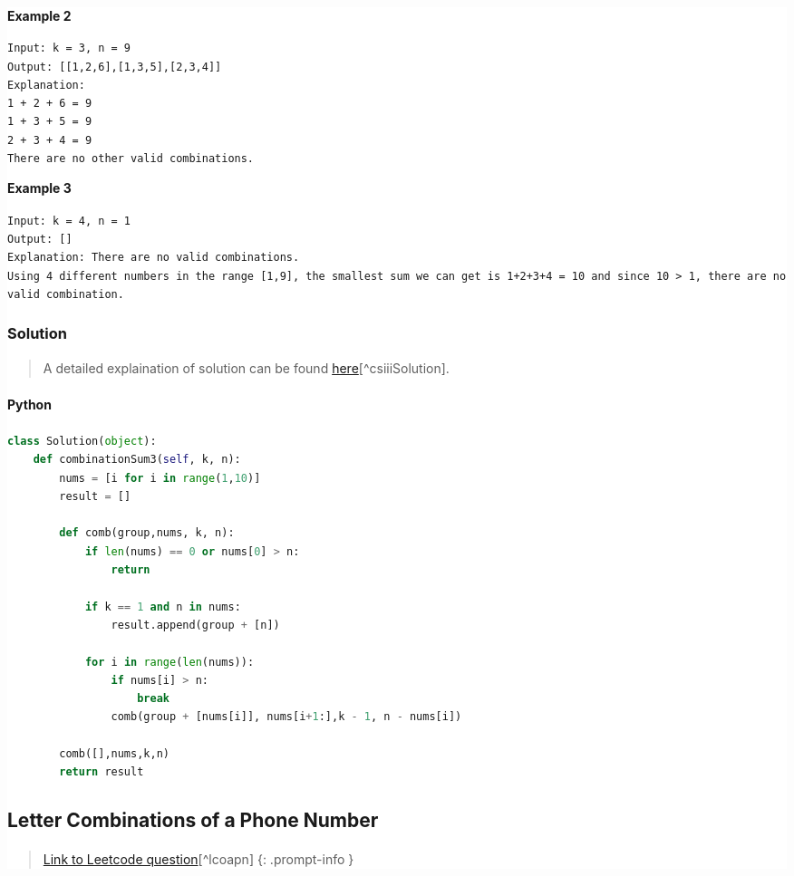 **Example 2**

```
Input: k = 3, n = 9
Output: [[1,2,6],[1,3,5],[2,3,4]]
Explanation:
1 + 2 + 6 = 9
1 + 3 + 5 = 9
2 + 3 + 4 = 9
There are no other valid combinations.
```

**Example 3**

```
Input: k = 4, n = 1
Output: []
Explanation: There are no valid combinations.
Using 4 different numbers in the range [1,9], the smallest sum we can get is 1+2+3+4 = 10 and since 10 > 1, there are no valid combination.
```

### Solution

> A detailed explaination of solution can be found [here](https://programmercarl.com/0216.组合总和III.html)[^csiiiSolution].

#### Python

```python
class Solution(object):
    def combinationSum3(self, k, n):
        nums = [i for i in range(1,10)]
        result = []

        def comb(group,nums, k, n):
            if len(nums) == 0 or nums[0] > n:
                return
            
            if k == 1 and n in nums:
                result.append(group + [n])
            
            for i in range(len(nums)):
                if nums[i] > n:
                    break
                comb(group + [nums[i]], nums[i+1:],k - 1, n - nums[i])
            
        comb([],nums,k,n)
        return result
```

## Letter Combinations of a Phone Number

> [Link to Leetcode question](https://leetcode.com/problems/letter-combinations-of-a-phone-number/description/)[^lcoapn]
{: .prompt-info }


[^mnopttwi]: Leetcode-3014 Minimum Number of Pushes to Type Word I: [https://leetcode.com/problems/minimum-number-of-pushes-to-type-word-i/description/](https://leetcode.com/problems/minimum-number-of-pushes-to-type-word-i/description/).
[^mnopttwii]: Leetcode-3016 Minimum Number of Pushes to Type Word II: [https://leetcode.com/problems/minimum-number-of-pushes-to-type-word-ii/description/](https://leetcode.com/problems/minimum-number-of-pushes-to-type-word-ii/description/).
[^cnot]: Leetcode-2266 Count Number of Texts: [https://leetcode.com/problems/count-number-of-texts/description/](https://leetcode.com/problems/count-number-of-texts/description/).
[^gp]: Leetcode-22 Generate Parentheses: [https://leetcode.com/problems/generate-parentheses/](https://leetcode.com/problems/generate-parentheses/).